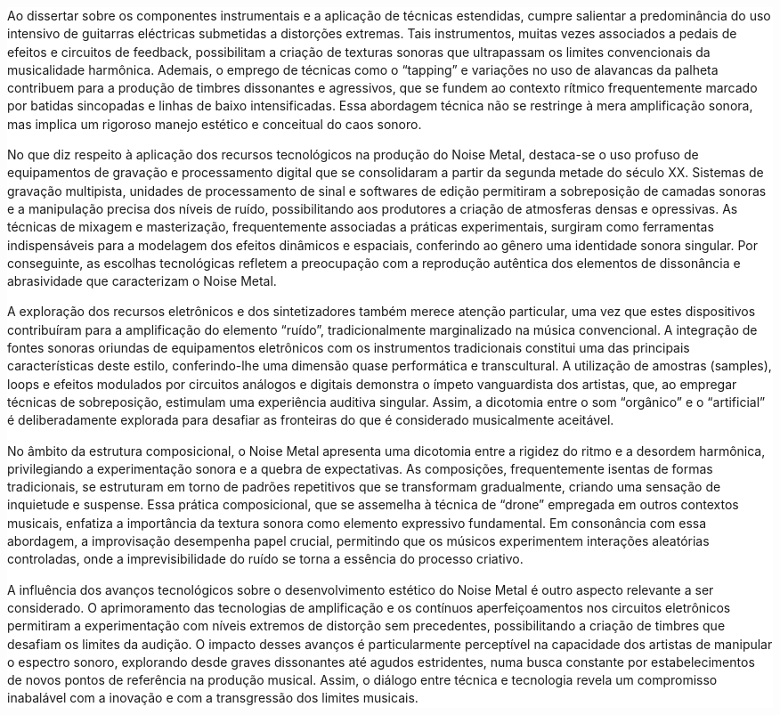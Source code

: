 Ao dissertar sobre os componentes instrumentais e a aplicação de técnicas estendidas, cumpre
salientar a predominância do uso intensivo de guitarras eléctricas submetidas a distorções extremas.
Tais instrumentos, muitas vezes associados a pedais de efeitos e circuitos de feedback, possibilitam
a criação de texturas sonoras que ultrapassam os limites convencionais da musicalidade harmônica.
Ademais, o emprego de técnicas como o “tapping” e variações no uso de alavancas da palheta
contribuem para a produção de timbres dissonantes e agressivos, que se fundem ao contexto rítmico
frequentemente marcado por batidas sincopadas e linhas de baixo intensificadas. Essa abordagem
técnica não se restringe à mera amplificação sonora, mas implica um rigoroso manejo estético e
conceitual do caos sonoro.

No que diz respeito à aplicação dos recursos tecnológicos na produção do Noise Metal, destaca-se o
uso profuso de equipamentos de gravação e processamento digital que se consolidaram a partir da
segunda metade do século XX. Sistemas de gravação multipista, unidades de processamento de sinal e
softwares de edição permitiram a sobreposição de camadas sonoras e a manipulação precisa dos níveis
de ruído, possibilitando aos produtores a criação de atmosferas densas e opressivas. As técnicas de
mixagem e masterização, frequentemente associadas a práticas experimentais, surgiram como
ferramentas indispensáveis para a modelagem dos efeitos dinâmicos e espaciais, conferindo ao gênero
uma identidade sonora singular. Por conseguinte, as escolhas tecnológicas refletem a preocupação com
a reprodução autêntica dos elementos de dissonância e abrasividade que caracterizam o Noise Metal.

A exploração dos recursos eletrônicos e dos sintetizadores também merece atenção particular, uma vez
que estes dispositivos contribuíram para a amplificação do elemento “ruído”, tradicionalmente
marginalizado na música convencional. A integração de fontes sonoras oriundas de equipamentos
eletrônicos com os instrumentos tradicionais constitui uma das principais características deste
estilo, conferindo-lhe uma dimensão quase performática e transcultural. A utilização de amostras
(samples), loops e efeitos modulados por circuitos análogos e digitais demonstra o ímpeto
vanguardista dos artistas, que, ao empregar técnicas de sobreposição, estimulam uma experiência
auditiva singular. Assim, a dicotomia entre o som “orgânico” e o “artificial” é deliberadamente
explorada para desafiar as fronteiras do que é considerado musicalmente aceitável.

No âmbito da estrutura composicional, o Noise Metal apresenta uma dicotomia entre a rigidez do ritmo
e a desordem harmônica, privilegiando a experimentação sonora e a quebra de expectativas. As
composições, frequentemente isentas de formas tradicionais, se estruturam em torno de padrões
repetitivos que se transformam gradualmente, criando uma sensação de inquietude e suspense. Essa
prática composicional, que se assemelha à técnica de “drone” empregada em outros contextos musicais,
enfatiza a importância da textura sonora como elemento expressivo fundamental. Em consonância com
essa abordagem, a improvisação desempenha papel crucial, permitindo que os músicos experimentem
interações aleatórias controladas, onde a imprevisibilidade do ruído se torna a essência do processo
criativo.

A influência dos avanços tecnológicos sobre o desenvolvimento estético do Noise Metal é outro
aspecto relevante a ser considerado. O aprimoramento das tecnologias de amplificação e os contínuos
aperfeiçoamentos nos circuitos eletrônicos permitiram a experimentação com níveis extremos de
distorção sem precedentes, possibilitando a criação de timbres que desafiam os limites da audição. O
impacto desses avanços é particularmente perceptível na capacidade dos artistas de manipular o
espectro sonoro, explorando desde graves dissonantes até agudos estridentes, numa busca constante
por estabelecimentos de novos pontos de referência na produção musical. Assim, o diálogo entre
técnica e tecnologia revela um compromisso inabalável com a inovação e com a transgressão dos
limites musicais.
